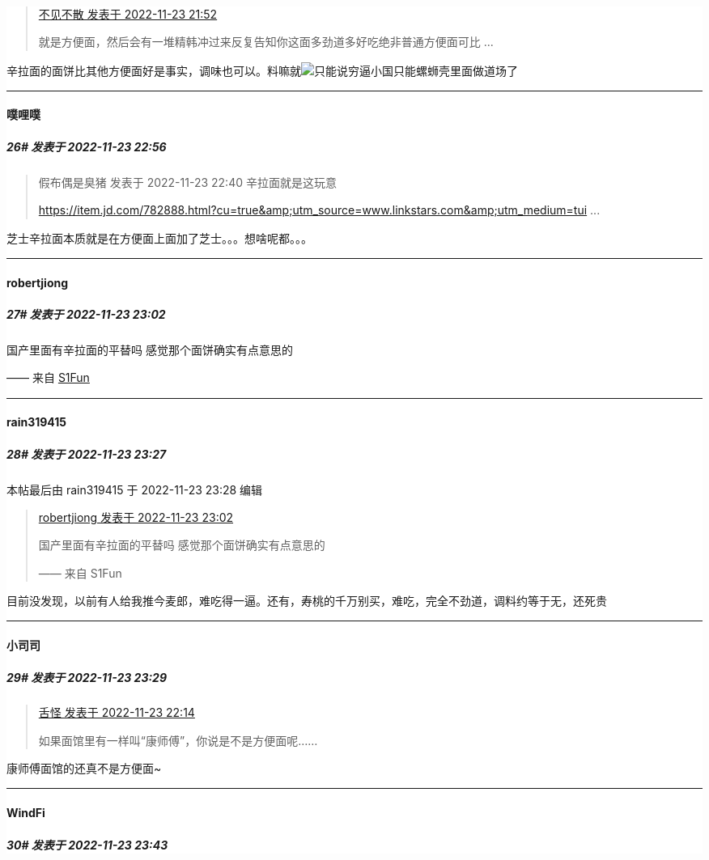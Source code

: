 <blockquote><a href="httphttps://bbs.saraba1st.com/2b/forum.php?mod=redirect&amp;goto=findpost&amp;pid=58578497&amp;ptid=2106579" target="_blank">不见不散 发表于 2022-11-23 21:52</a>

就是方便面，然后会有一堆精韩冲过来反复告知你这面多劲道多好吃绝非普通方便面可比 ...</blockquote>
辛拉面的面饼比其他方便面好是事实，调味也可以。料嘛就<img src="https://static.saraba1st.com/image/smiley/face2017/067.png" referrerpolicy="no-referrer">只能说穷逼小国只能螺蛳壳里面做道场了

*****

####  噗哩噗  
##### 26#       发表于 2022-11-23 22:56

<blockquote>假布偶是臭猪 发表于 2022-11-23 22:40
辛拉面就是这玩意

https://item.jd.com/782888.html?cu=true&amp;utm_source=www.linkstars.com&amp;utm_medium=tui ...</blockquote>
芝士辛拉面本质就是在方便面上面加了芝士。。。想啥呢都。。。

*****

####  robertjiong  
##### 27#       发表于 2022-11-23 23:02

国产里面有辛拉面的平替吗 感觉那个面饼确实有点意思的 

—— 来自 [S1Fun](https://s1fun.koalcat.com)

*****

####  rain319415  
##### 28#       发表于 2022-11-23 23:27

 本帖最后由 rain319415 于 2022-11-23 23:28 编辑 
<blockquote><a href="httphttps://bbs.saraba1st.com/2b/forum.php?mod=redirect&amp;goto=findpost&amp;pid=58580091&amp;ptid=2106579" target="_blank">robertjiong 发表于 2022-11-23 23:02</a>

国产里面有辛拉面的平替吗 感觉那个面饼确实有点意思的 

—— 来自 S1Fun</blockquote>
目前没发现，以前有人给我推今麦郎，难吃得一逼。还有，寿桃的千万别买，难吃，完全不劲道，调料约等于无，还死贵

*****

####  小司司  
##### 29#       发表于 2022-11-23 23:29

<blockquote><a href="httphttps://bbs.saraba1st.com/2b/forum.php?mod=redirect&amp;goto=findpost&amp;pid=58578930&amp;ptid=2106579" target="_blank">舌怪 发表于 2022-11-23 22:14</a>

如果面馆里有一样叫“康师傅”，你说是不是方便面呢……</blockquote>
康师傅面馆的还真不是方便面~

*****

####  WindFi  
##### 30#       发表于 2022-11-23 23:43
